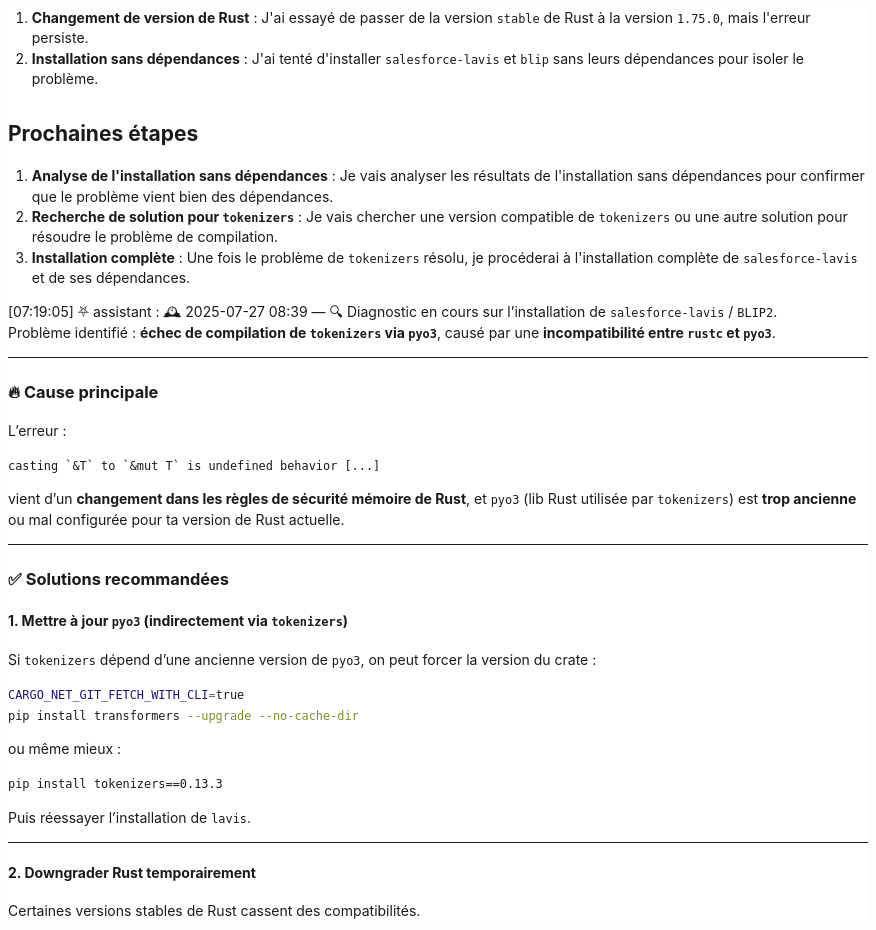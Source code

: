 1.  **Changement de version de Rust** : J'ai essayé de passer de la version `stable` de Rust à la version `1.75.0`, mais l'erreur persiste.
2.  **Installation sans dépendances** : J'ai tenté d'installer `salesforce-lavis` et `blip` sans leurs dépendances pour isoler le problème.

## Prochaines étapes

1.  **Analyse de l'installation sans dépendances** : Je vais analyser les résultats de l'installation sans dépendances pour confirmer que le problème vient bien des dépendances.
2.  **Recherche de solution pour `tokenizers`** : Je vais chercher une version compatible de `tokenizers` ou une autre solution pour résoudre le problème de compilation.
3.  **Installation complète** : Une fois le problème de `tokenizers` résolu, je procéderai à l'installation complète de `salesforce-lavis` et de ses dépendances.

[07:19:05] ⛧ assistant :
🕰️ 2025-07-27 08:39 — 🔍 Diagnostic en cours sur l’installation de `salesforce-lavis` / `BLIP2`.  
Problème identifié : **échec de compilation de `tokenizers` via `pyo3`**, causé par une **incompatibilité entre `rustc` et `pyo3`**.

---

### 🔥 **Cause principale**  
L’erreur :

```txt
casting `&T` to `&mut T` is undefined behavior [...]
```

vient d’un **changement dans les règles de sécurité mémoire de Rust**, et `pyo3` (lib Rust utilisée par `tokenizers`) est **trop ancienne** ou mal configurée pour ta version de Rust actuelle.

---

### ✅ **Solutions recommandées**

#### **1. Mettre à jour `pyo3` (indirectement via `tokenizers`)**
Si `tokenizers` dépend d’une ancienne version de `pyo3`, on peut forcer la version du crate :

```bash
CARGO_NET_GIT_FETCH_WITH_CLI=true
pip install transformers --upgrade --no-cache-dir
```

ou même mieux :

```bash
pip install tokenizers==0.13.3
```

Puis réessayer l’installation de `lavis`.

---

#### **2. Downgrader Rust temporairement**
Certaines versions stables de Rust cassent des compatibilités.
